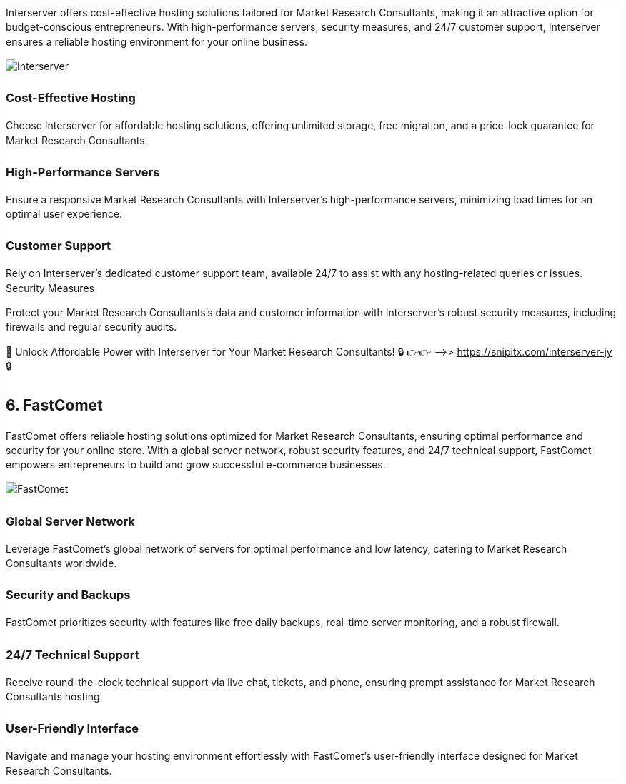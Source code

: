 Interserver offers cost-effective hosting solutions tailored for Market Research Consultants, making it an attractive option for budget-conscious entrepreneurs. With high-performance servers, security measures, and 24/7 customer support, Interserver ensures a reliable hosting environment for your online business.

![Interserver](https://i.imgur.com/OM5dOEW.jpeg "Interserver Hosting")

### Cost-Effective Hosting
Choose Interserver for affordable hosting solutions, offering unlimited storage, free migration, and a price-lock guarantee for Market Research Consultants.

### High-Performance Servers
Ensure a responsive Market Research Consultants with Interserver’s high-performance servers, minimizing load times for an optimal user experience.

### Customer Support
Rely on Interserver’s dedicated customer support team, available 24/7 to assist with any hosting-related queries or issues.
Security Measures

Protect your Market Research Consultants’s data and customer information with Interserver’s robust security measures, including firewalls and regular security audits.

💸 Unlock Affordable Power with Interserver for Your Market Research Consultants! 🔒
👉👉 -->> https://snipitx.com/interserver-jy 🔒

## 6. FastComet

FastComet offers reliable hosting solutions optimized for Market Research Consultants, ensuring optimal performance and security for your online store. With a global server network, robust security features, and 24/7 technical support, FastComet empowers entrepreneurs to build and grow successful e-commerce businesses.

![FastComet](https://i.imgur.com/7qgXuWp.png "FastComet Hosting")

### Global Server Network
Leverage FastComet’s global network of servers for optimal performance and low latency, catering to Market Research Consultants worldwide.

### Security and Backups
FastComet prioritizes security with features like free daily backups, real-time server monitoring, and a robust firewall.

### 24/7 Technical Support
Receive round-the-clock technical support via live chat, tickets, and phone, ensuring prompt assistance for Market Research Consultants hosting.

### User-Friendly Interface
Navigate and manage your hosting environment effortlessly with FastComet’s user-friendly interface designed for Market Research Consultants.
